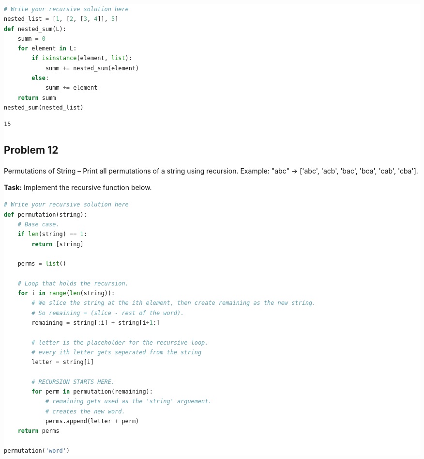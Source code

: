 
```python
# Write your recursive solution here
nested_list = [1, [2, [3, 4]], 5]
def nested_sum(L):
    summ = 0
    for element in L:
        if isinstance(element, list):
            summ += nested_sum(element)
        else:
            summ += element
    return summ
nested_sum(nested_list)
```




    15



## Problem 12
Permutations of String – Print all permutations of a string using recursion. Example: "abc" → ['abc', 'acb', 'bac', 'bca', 'cab', 'cba'].

**Task:** Implement the recursive function below.


```python
# Write your recursive solution here
def permutation(string):
    # Base case.
    if len(string) == 1:
        return [string]
    
    perms = list()
    
    # Loop that holds the recursion.
    for i in range(len(string)):
        # We slice the string at the ith element, then create remaining as the new string.
        # So remaining = (slice - rest of the word).
        remaining = string[:i] + string[i+1:]
        
        # letter is the placeholder for the recursive loop.
        # every ith letter gets seperated from the string
        letter = string[i]
        
        # RECURSION STARTS HERE.
        for perm in permutation(remaining):
            # remaining gets used as the 'string' arguement.
            # creates the new word.
            perms.append(letter + perm)
    return perms

permutation('word')
```
